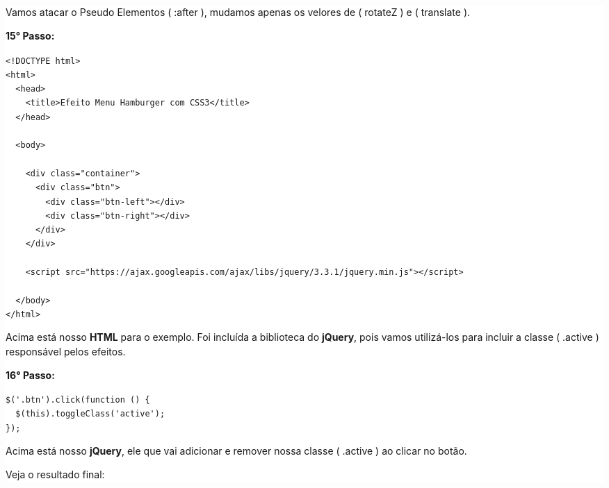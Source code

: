Vamos atacar o Pseudo Elementos ( :after ), mudamos apenas os velores de ( rotateZ ) e ( translate ).

**15° Passo:**

```
<!DOCTYPE html>
<html>
  <head>
    <title>Efeito Menu Hamburger com CSS3</title>
  </head>
 
  <body>
 
    <div class="container">
      <div class="btn">
        <div class="btn-left"></div>
        <div class="btn-right"></div>
      </div>
    </div>
 
    <script src="https://ajax.googleapis.com/ajax/libs/jquery/3.3.1/jquery.min.js"></script>
 
  </body>
</html>
```

Acima está nosso **HTML** para o exemplo. Foi incluída a biblioteca do **jQuery**, pois vamos utilizá-los para incluir a classe ( .active ) responsável pelos efeitos.

**16° Passo:**

```
$('.btn').click(function () {
  $(this).toggleClass('active');
});
```

Acima está nosso **jQuery**, ele que vai adicionar e remover nossa classe ( .active ) ao clicar no botão.

Veja o resultado final: